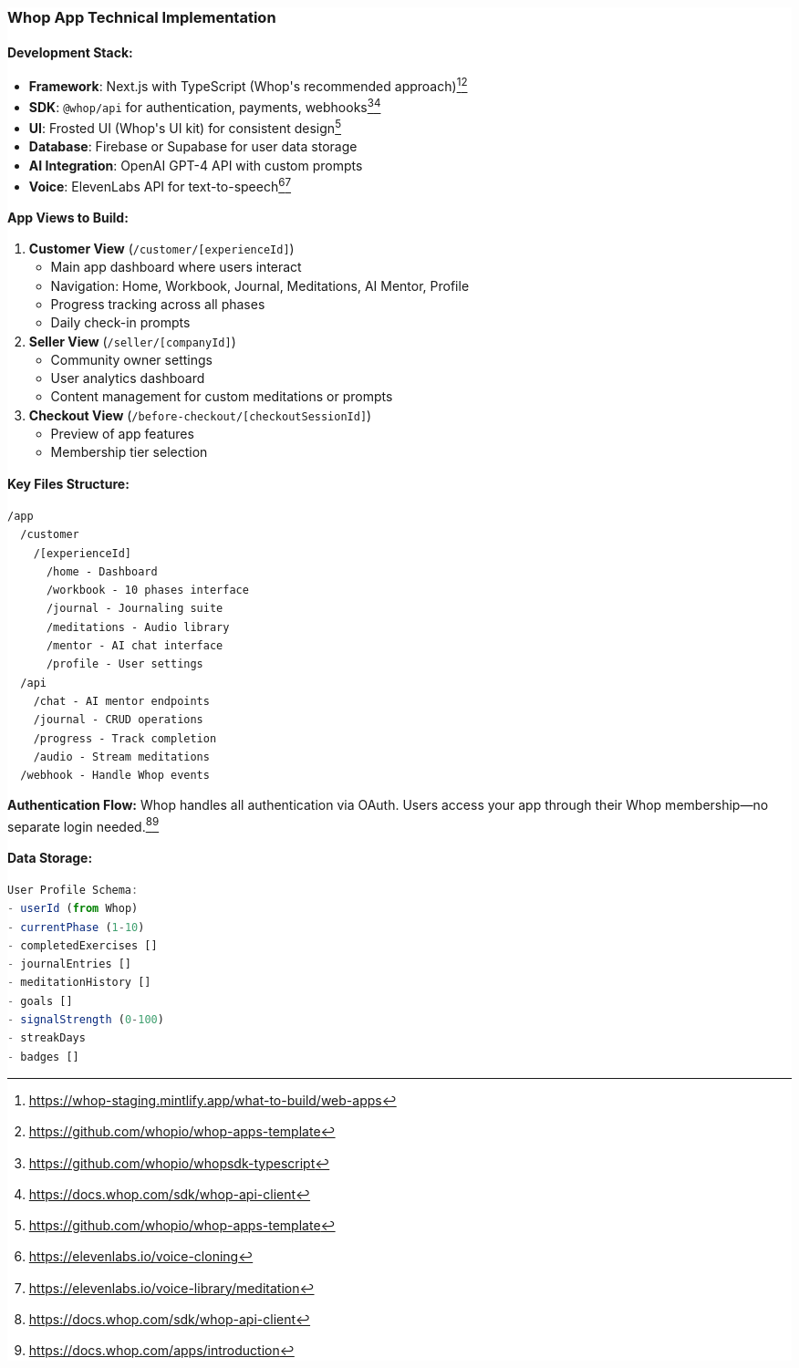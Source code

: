 ### Whop App Technical Implementation

**Development Stack:**

- **Framework**: Next.js with TypeScript (Whop's recommended approach)[^4][^3]
- **SDK**: `@whop/api` for authentication, payments, webhooks[^13][^14]
- **UI**: Frosted UI (Whop's UI kit) for consistent design[^3]
- **Database**: Firebase or Supabase for user data storage
- **AI Integration**: OpenAI GPT-4 API with custom prompts
- **Voice**: ElevenLabs API for text-to-speech[^9][^7]

**App Views to Build:**

1. **Customer View** (`/customer/[experienceId]`)
    - Main app dashboard where users interact
    - Navigation: Home, Workbook, Journal, Meditations, AI Mentor, Profile
    - Progress tracking across all phases
    - Daily check-in prompts
2. **Seller View** (`/seller/[companyId]`)
    - Community owner settings
    - User analytics dashboard
    - Content management for custom meditations or prompts
3. **Checkout View** (`/before-checkout/[checkoutSessionId]`)
    - Preview of app features
    - Membership tier selection

**Key Files Structure:**

```
/app
  /customer
    /[experienceId]
      /home - Dashboard
      /workbook - 10 phases interface
      /journal - Journaling suite
      /meditations - Audio library
      /mentor - AI chat interface
      /profile - User settings
  /api
    /chat - AI mentor endpoints
    /journal - CRUD operations
    /progress - Track completion
    /audio - Stream meditations
  /webhook - Handle Whop events
```

**Authentication Flow:**
Whop handles all authentication via OAuth. Users access your app through their Whop membership—no separate login needed.[^14][^1]

**Data Storage:**

```javascript
User Profile Schema:
- userId (from Whop)
- currentPhase (1-10)
- completedExercises []
- journalEntries []
- meditationHistory []
- goals []
- signalStrength (0-100)
- streakDays
- badges []
```


[^1]: https://docs.whop.com/apps/introduction
[^2]: https://whop.com/blog/consumer-guide/
[^3]: https://github.com/whopio/whop-apps-template
[^4]: https://whop-staging.mintlify.app/what-to-build/web-apps
[^5]: https://voices.directory/pages/monk-ai-voice-generator-text-to-speech-tts
[^6]: https://voices.directory/pages/zen-monk-voice-generator
[^7]: https://elevenlabs.io/voice-library/meditation
[^8]: https://bridgingvoice.org/elevenlabs/
[^9]: https://elevenlabs.io/voice-cloning
[^10]: ManifestTheUnseen.pdf
[^11]: ManifestTheUnseen-Workbook.pdf
[^12]: https://www.reddit.com/r/audiomeditation/comments/1h94lfp/creating_meditations_with_ai_in_your_own_voice/
[^13]: https://github.com/whopio/whopsdk-typescript
[^14]: https://docs.whop.com/sdk/whop-api-client
[^15]: https://docs.whop.com/apps/api/getting-started
[^16]: https://docs.whop.com/apps/getting-started
[^17]: https://www.youtube.com/watch?v=6AvhJHQ6SqI
[^18]: https://whop.com/blog/best-community-apps/
[^19]: https://mindsetmotive.com/best-manifestation-apps/
[^20]: https://www.bustle.com/wellness/manifestation-app-review-features
[^21]: https://apps.apple.com/us/app/secret-manifestation-journal/id6471582981
[^22]: https://apps.apple.com/us/app/vision-board-2025/id1155742410
[^23]: https://www.youtube.com/watch?v=Hp1765FtoJs
[^24]: https://x.com/vasumanmoza/status/1972433998673514839
[^25]: https://ai-businessplans.com/p/whop-tutorial
[^26]: https://docs.whop.com/sdk/api/apps/create-app-build
[^27]: https://whop.com/discover/consumer/consumer/
[^28]: https://appsgeyser.com/blog/how-to-create-whops-a-step-by-step-guide-for-beginners/
[^29]: https://github.com/whopio/whop-app-examples
[^30]: https://www.youtube.com/watch?v=-zKMt3a8GJ4
[^31]: https://docs.whop.com/sdk/installation
[^32]: https://docs.whop.com/whop-apps/what-are-whop-apps
[^33]: https://whop.com/discover/whapps/whapps/
[^34]: https://voices.directory/pages/spiritual-seeker-ai-voice-generator-text-to-speech-tts
[^35]: https://www.reddit.com/r/ElevenLabs/comments/1inluik/instant_voice_clone_vs_professional_voice_clone/
[^36]: https://voices.directory/pages/spiritual-ai-voice-generator
[^37]: https://til.simonwillison.net/misc/voice-cloning
[^38]: https://anyvoicelab.com/voices/spirit/
[^39]: https://fish.audio/m/e29b1132cdb54c59b8fd0db6777833fe/
[^40]: https://theaivoicegenerator.com/sadhguru-ai-voice/
[^41]: https://anyvoicelab.com/voices/monk/
[^42]: https://www.narakeet.com/create/deep-voice-text-to-speech.html
[^43]: https://nerdynav.com/elevenlabs-review/
[^44]: https://www.naturalreaders.com/online/
[^45]: https://www.wondercraft.ai/tools/ai-meditation-generator
[^46]: https://elevenlabs.io/voice-library/voice-of-god